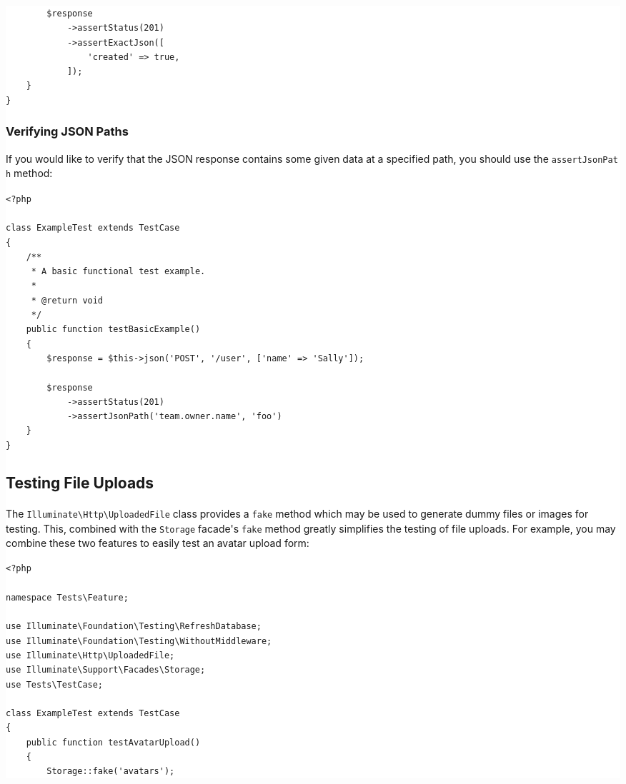             $response
                ->assertStatus(201)
                ->assertExactJson([
                    'created' => true,
                ]);
        }
    }

<a name="verifying-json-paths"></a>
### Verifying JSON Paths

If you would like to verify that the JSON response contains some given data at a specified path, you should use the `assertJsonPath` method:

    <?php

    class ExampleTest extends TestCase
    {
        /**
         * A basic functional test example.
         *
         * @return void
         */
        public function testBasicExample()
        {
            $response = $this->json('POST', '/user', ['name' => 'Sally']);

            $response
                ->assertStatus(201)
                ->assertJsonPath('team.owner.name', 'foo')
        }
    }

<a name="testing-file-uploads"></a>
## Testing File Uploads

The `Illuminate\Http\UploadedFile` class provides a `fake` method which may be used to generate dummy files or images for testing. This, combined with the `Storage` facade's `fake` method greatly simplifies the testing of file uploads. For example, you may combine these two features to easily test an avatar upload form:

    <?php

    namespace Tests\Feature;

    use Illuminate\Foundation\Testing\RefreshDatabase;
    use Illuminate\Foundation\Testing\WithoutMiddleware;
    use Illuminate\Http\UploadedFile;
    use Illuminate\Support\Facades\Storage;
    use Tests\TestCase;

    class ExampleTest extends TestCase
    {
        public function testAvatarUpload()
        {
            Storage::fake('avatars');
